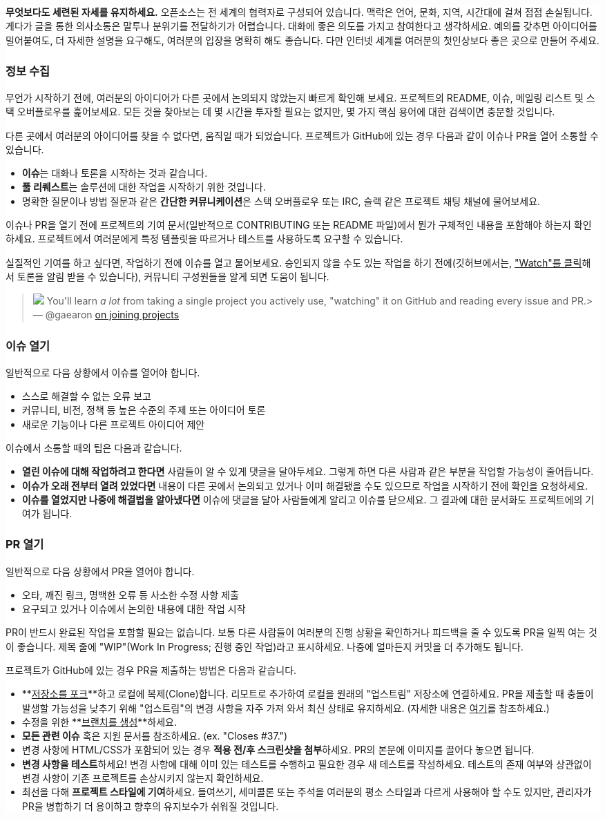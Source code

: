 **무엇보다도 세련된 자세를 유지하세요.** 오픈소스는 전 세계의 협력자로 구성되어 있습니다. 맥락은 언어, 문화, 지역, 시간대에 걸쳐 점점 손실됩니다. 게다가 글을 통한 의사소통은 말투나 분위기를 전달하기가 어렵습니다. 대화에 좋은 의도를 가지고 참여한다고 생각하세요. 예의를 갖추면 아이디어를 밀어붙여도, 더 자세한 설명을 요구해도, 여러분의 입장을 명확히 해도 좋습니다. 다만 인터넷 세계를 여러분의 첫인상보다 좋은 곳으로 만들어 주세요.

### 정보 수집

무언가 시작하기 전에, 여러분의 아이디어가 다른 곳에서 논의되지 않았는지 빠르게 확인해 보세요. 프로젝트의 README, 이슈, 메일링 리스트 및 스택 오버플로우를 훑어보세요. 모든 것을 찾아보는 데 몇 시간을 투자할 필요는 없지만, 몇 가지 핵심 용어에 대한 검색이면 충분할 것입니다.

다른 곳에서 여러분의 아이디어를 찾을 수 없다면, 움직일 때가 되었습니다. 프로젝트가 GitHub에 있는 경우 다음과 같이 이슈나 PR을 열어 소통할 수 있습니다.

* **이슈**는 대화나 토론을 시작하는 것과 같습니다.
* **풀 리퀘스트**는 솔루션에 대한 작업을 시작하기 위한 것입니다.
* 명확한 질문이나 방법 질문과 같은 **간단한 커뮤니케이션**은 스택 오버플로우 또는 IRC, 슬랙 같은 프로젝트 채팅 채널에 물어보세요.

이슈나 PR을 열기 전에 프로젝트의 기여 문서(일반적으로 CONTRIBUTING 또는 README 파일)에서 뭔가 구체적인 내용을 포함해야 하는지 확인하세요. 프로젝트에서 여러분에게 특정 템플릿을 따르거나 테스트를 사용하도록 요구할 수 있습니다.

실질적인 기여를 하고 싶다면, 작업하기 전에 이슈를 열고 물어보세요. 승인되지 않을 수도 있는 작업을 하기 전에(깃허브에서는, ["Watch"를 클릭](https://help.github.com/articles/watching-repositories/)해서 토론을 알림 받을 수 있습니다), 커뮤니티 구성원들을 알게 되면 도움이 됩니다.

> ![](https://avatars.githubusercontent.com/gaearon?s=180)
> You'll learn <em>a lot</em> from taking a single project you actively use, "watching" it on GitHub and reading every issue and PR.> — @gaearon [on joining projects](https://twitter.com/dan_abramov/status/819555257055322112)

### 이슈 열기

일반적으로 다음 상황에서 이슈를 열어야 합니다.

* 스스로 해결할 수 없는 오류 보고
* 커뮤니티, 비전, 정책 등 높은 수준의 주제 또는 아이디어 토론
* 새로운 기능이나 다른 프로젝트 아이디어 제안

이슈에서 소통할 때의 팁은 다음과 같습니다.

* **열린 이슈에 대해 작업하려고 한다면** 사람들이 알 수 있게 댓글을 달아두세요. 그렇게 하면 다른 사람과 같은 부분을 작업할 가능성이 줄어듭니다.
* **이슈가 오래 전부터 열려 있었다면** 내용이 다른 곳에서 논의되고 있거나 이미 해결됐을 수도 있으므로 작업을 시작하기 전에 확인을 요청하세요.
* **이슈를 열었지만 나중에 해결법을 알아냈다면** 이슈에 댓글을 달아 사람들에게 알리고 이슈를 닫으세요. 그 결과에 대한 문서화도 프로젝트에의 기여가 됩니다.

### PR 열기

일반적으로 다음 상황에서 PR을 열어야 합니다.

* 오타, 깨진 링크, 명백한 오류 등 사소한 수정 사항 제출
* 요구되고 있거나 이슈에서 논의한 내용에 대한 작업 시작

PR이 반드시 완료된 작업을 포함할 필요는 없습니다. 보통 다른 사람들이 여러분의 진행 상황을 확인하거나 피드백을 줄 수 있도록 PR을 일찍 여는 것이 좋습니다. 제목 줄에 "WIP"(Work In Progress; 진행 중인 작업)라고 표시하세요. 나중에 얼마든지 커밋을 더 추가해도 됩니다.

프로젝트가 GitHub에 있는 경우 PR을 제출하는 방법은 다음과 같습니다.

* **[저장소를 포크](https://guides.github.com/activities/forking/)**하고 로컬에 복제(Clone)합니다. 리모트로 추가하여 로컬을 원래의 "업스트림" 저장소에 연결하세요. PR을 제출할 때 충돌이 발생할 가능성을 낮추기 위해 "업스트림"의 변경 사항을 자주 가져 와서 최신 상태로 유지하세요. (자세한 내용은 [여기](https://help.github.com/articles/syncing-a-fork/)를 참조하세요.)
* 수정을 위한 **[브랜치를 생성](https://guides.github.com/introduction/flow/)**하세요.
* **모든 관련 이슈** 혹은 지원 문서를 참조하세요. (ex. "Closes #37.")
* 변경 사항에 HTML/CSS가 포함되어 있는 경우 **적용 전/후 스크린샷을 첨부**하세요. PR의 본문에 이미지를 끌어다 놓으면 됩니다.
* **변경 사항을 테스트**하세요! 변경 사항에 대해 이미 있는 테스트를 수행하고 필요한 경우 새 테스트를 작성하세요. 테스트의 존재 여부와 상관없이 변경 사항이 기존 프로젝트를 손상시키지 않는지 확인하세요.
* 최선을 다해 **프로젝트 스타일에 기여**하세요. 들여쓰기, 세미콜론 또는 주석을 여러분의 평소 스타일과 다르게 사용해야 할 수도 있지만, 관리자가 PR을 병합하기 더 용이하고 향후의 유지보수가 쉬워질 것입니다.
